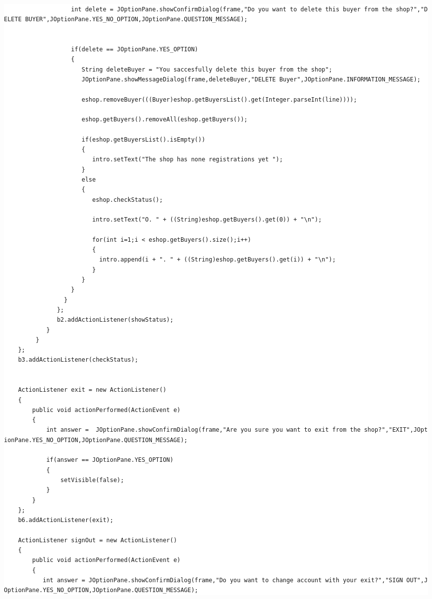                        
                       int delete = JOptionPane.showConfirmDialog(frame,"Do you want to delete this buyer from the shop?","DELETE BUYER",JOptionPane.YES_NO_OPTION,JOptionPane.QUESTION_MESSAGE); 
                       
                       
                       if(delete == JOptionPane.YES_OPTION) 
                       {
                          String deleteBuyer = "You saccesfully delete this buyer from the shop";
                          JOptionPane.showMessageDialog(frame,deleteBuyer,"DELETE Buyer",JOptionPane.INFORMATION_MESSAGE);

                          eshop.removeBuyer(((Buyer)eshop.getBuyersList().get(Integer.parseInt(line))));
                          
                          eshop.getBuyers().removeAll(eshop.getBuyers());
                          
                          if(eshop.getBuyersList().isEmpty())
                          {
                             intro.setText("The shop has none registrations yet ");
                          }
                          else
                          {
                             eshop.checkStatus(); 
                              
                             intro.setText("O. " + ((String)eshop.getBuyers().get(0)) + "\n");
                
                             for(int i=1;i < eshop.getBuyers().size();i++)
                             {
                               intro.append(i + ". " + ((String)eshop.getBuyers().get(i)) + "\n");
                             }
                          } 
                       }
                     }
                   };
                   b2.addActionListener(showStatus);
                }
             }
        };
        b3.addActionListener(checkStatus);
        
        
        ActionListener exit = new ActionListener()
        {
            public void actionPerformed(ActionEvent e)
            {
                int answer =  JOptionPane.showConfirmDialog(frame,"Are you sure you want to exit from the shop?","EXIT",JOptionPane.YES_NO_OPTION,JOptionPane.QUESTION_MESSAGE);
                
                if(answer == JOptionPane.YES_OPTION)
                {
                    setVisible(false);
                }
            }
        };
        b6.addActionListener(exit);
         
        ActionListener signOut = new ActionListener()
        {
            public void actionPerformed(ActionEvent e)
            {
               int answer = JOptionPane.showConfirmDialog(frame,"Do you want to change account with your exit?","SIGN OUT",JOptionPane.YES_NO_OPTION,JOptionPane.QUESTION_MESSAGE); 
